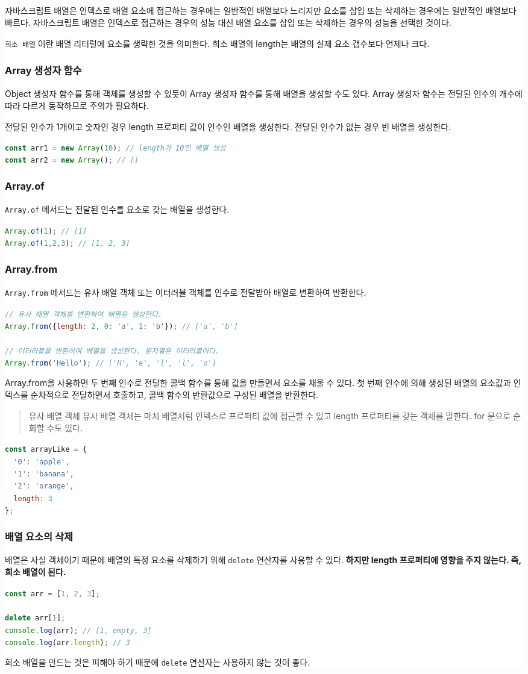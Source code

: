 자바스크립트 배열은 인덱스로 배열 요소에 접근하는 경우에는 일반적인 배열보다 느리지만 요소를 삽입 또는 삭제하는 경우에는 일반적인 배열보다 빠르다. 자바스크립트 배열은 인덱스로 접근하는 경우의 성능 대신 배열 요소를 삽입 또는 삭제하는 경우의 성능을 선택한 것이다.

`희소 배열` 이란 배열 리터럴에 요소를 생략한 것을 의미한다. 희소 배열의 length는 배열의 실제 요소 갭수보다 언제나 크다. 

### Array 생성자 함수
Object 생성자 함수를 통해 객체를 생성할 수 있듯이 Array 생성자 함수를 통해 배열을 생성할 수도 있다. Array 생성자 함수는 전달된 인수의 개수에 따라 다르게 동작하므로 주의가 필요하다. 

전달된 인수가 1개이고 숫자인 경우 length 프로퍼티 값이 인수인 배열을 생성한다. 전달된 인수가 없는 경우 빈 배열을 생성한다.
```js
const arr1 = new Array(10); // length가 10인 배열 생성
const arr2 = new Array(); // []
```

### Array.of
`Array.of` 메서드는 전달된 인수를 요소로 갖는 배열을 생성한다.
```js
Array.of(1); // [1]
Array.of(1,2,3); // [1, 2, 3]
```

### Array.from
`Array.from` 메서드는 유사 배열 객체 또는 이터러블 객체를 인수로 전달받아 배열로 변환하여 반환한다.
```js
// 유사 배열 객체를 변환하여 배열을 생성한다.
Array.from({length: 2, 0: 'a', 1: 'b'}); // ['a', 'b']

// 이터러블을 변환하여 배열을 생성한다. 문자열은 이터러블이다.
Array.from('Hello'); // ['H', 'e', 'l', 'l', 'o']
```

Array.from을 사용하면 두 번째 인수로 전달한 콜백 함수를 통해 값을 만들면서 요소를 채울 수 있다. 첫 번째 인수에 의해 생성된 배열의 요소값과 인덱스를 순차적으로 전달하면서 호출하고, 콜백 함수의 반환값으로 구성된 배열을 반환한다.

> 유사 배열 객체
유사 배열 객체는 마치 배열처럼 인덱스로 프로퍼티 값에 접근할 수 있고 length 프로퍼티를 갖는 객체를 말한다. for 문으로 순회할 수도 있다.
```js
const arrayLike = {
  '0': 'apple',
  '1': 'banana',
  '2': 'orange',
  length: 3
};
```

### 배열 요소의 삭제
배열은 사실 객체이기 때문에 배열의 특정 요소를 삭제하기 위해 `delete` 연산자를 사용할 수 있다. __하지만 length 프로퍼티에 영향을 주지 않는다. 즉, 희소 배열이 된다.__
```js
const arr = [1, 2, 3];

delete arr[1];
console.log(arr); // [1, empty, 3]
console.log(arr.length); // 3
```
희소 배열을 만드는 것은 피해야 하기 때문에 `delete` 연산자는 사용하지 않는 것이 좋다.
